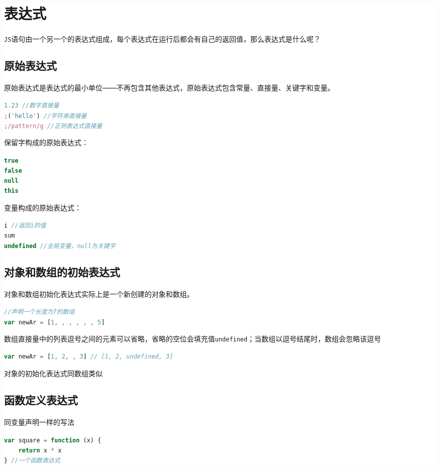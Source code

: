 # 表达式

`JS`语句由一个另一个的表达式组成，每个表达式在运行后都会有自己的返回值，那么表达式是什么呢？

## 原始表达式

原始表达式是表达式的最小单位——不再包含其他表达式，原始表达式包含常量、直接量、关键字和变量。

```js
1.23 //数字直接量
;('hello') //字符串直接量
;/pattern/g //正则表达式直接量
```

保留字构成的原始表达式：

```js
true
false
null
this
```

变量构成的原始表达式：

```js
i //返回i的值
sum
undefined //全局变量，null为关键字
```

## 对象和数组的初始表达式

对象和数组初始化表达式实际上是一个新创建的对象和数组。

```js
//声明一个长度为7的数组
var newAr = [1, , , , , , 5]
```

数组直接量中的列表逗号之间的元素可以省略，省略的空位会填充值`undefined`；当数组以逗号结尾时，数组会忽略该逗号

```js
var newAr = [1, 2, , 3] // [1, 2, undefined, 3]
```

对象的初始化表达式同数组类似

## 函数定义表达式

同变量声明一样的写法

```js
var square = function (x) {
    return x * x
} //一个函数表达式
```
